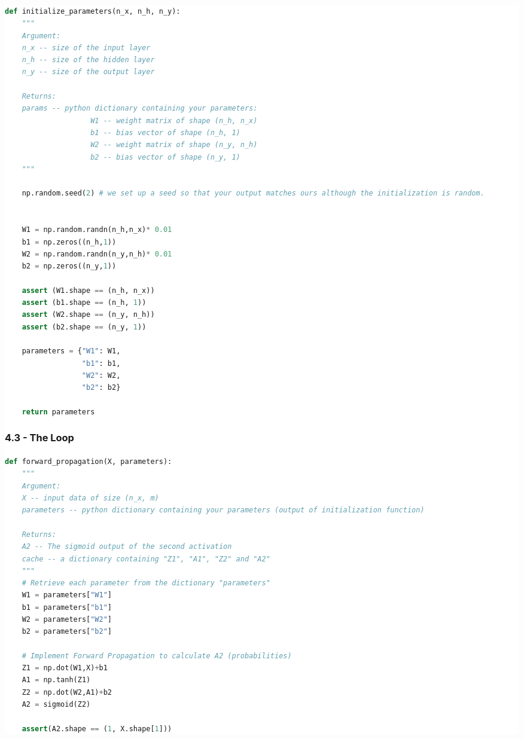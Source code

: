 ```python
def initialize_parameters(n_x, n_h, n_y):
    """
    Argument:
    n_x -- size of the input layer
    n_h -- size of the hidden layer
    n_y -- size of the output layer

    Returns:
    params -- python dictionary containing your parameters:
                    W1 -- weight matrix of shape (n_h, n_x)
                    b1 -- bias vector of shape (n_h, 1)
                    W2 -- weight matrix of shape (n_y, n_h)
                    b2 -- bias vector of shape (n_y, 1)
    """

    np.random.seed(2) # we set up a seed so that your output matches ours although the initialization is random.


    W1 = np.random.randn(n_h,n_x)* 0.01
    b1 = np.zeros((n_h,1))
    W2 = np.random.randn(n_y,n_h)* 0.01
    b2 = np.zeros((n_y,1))

    assert (W1.shape == (n_h, n_x))
    assert (b1.shape == (n_h, 1))
    assert (W2.shape == (n_y, n_h))
    assert (b2.shape == (n_y, 1))

    parameters = {"W1": W1,
                  "b1": b1,
                  "W2": W2,
                  "b2": b2}

    return parameters
```
### 4.3 - The Loop

```python
def forward_propagation(X, parameters):
    """
    Argument:
    X -- input data of size (n_x, m)
    parameters -- python dictionary containing your parameters (output of initialization function)

    Returns:
    A2 -- The sigmoid output of the second activation
    cache -- a dictionary containing "Z1", "A1", "Z2" and "A2"
    """
    # Retrieve each parameter from the dictionary "parameters"
    W1 = parameters["W1"]
    b1 = parameters["b1"]
    W2 = parameters["W2"]
    b2 = parameters["b2"]

    # Implement Forward Propagation to calculate A2 (probabilities)
    Z1 = np.dot(W1,X)+b1
    A1 = np.tanh(Z1)
    Z2 = np.dot(W2,A1)+b2
    A2 = sigmoid(Z2)

    assert(A2.shape == (1, X.shape[1]))

```
